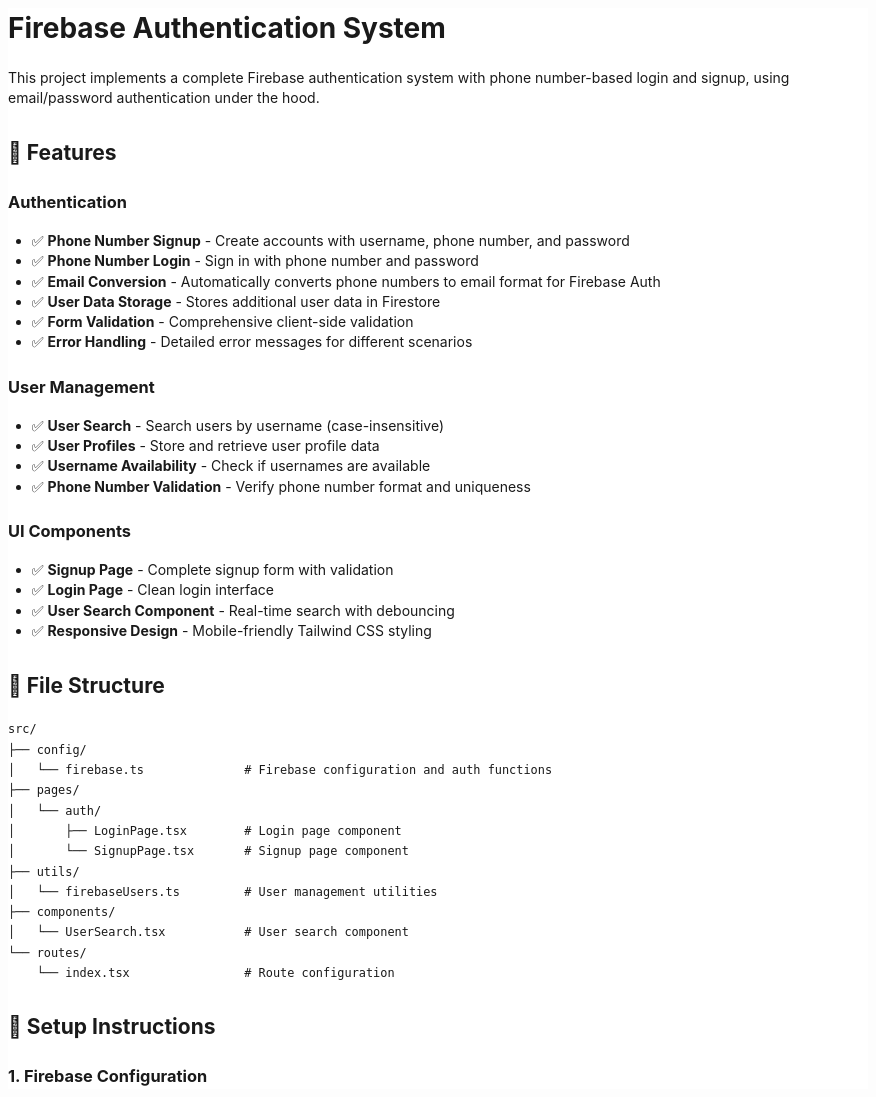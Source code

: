 # Firebase Authentication System

This project implements a complete Firebase authentication system with phone number-based login and signup, using email/password authentication under the hood.

## 🚀 Features

### Authentication
- ✅ **Phone Number Signup** - Create accounts with username, phone number, and password
- ✅ **Phone Number Login** - Sign in with phone number and password
- ✅ **Email Conversion** - Automatically converts phone numbers to email format for Firebase Auth
- ✅ **User Data Storage** - Stores additional user data in Firestore
- ✅ **Form Validation** - Comprehensive client-side validation
- ✅ **Error Handling** - Detailed error messages for different scenarios

### User Management
- ✅ **User Search** - Search users by username (case-insensitive)
- ✅ **User Profiles** - Store and retrieve user profile data
- ✅ **Username Availability** - Check if usernames are available
- ✅ **Phone Number Validation** - Verify phone number format and uniqueness

### UI Components
- ✅ **Signup Page** - Complete signup form with validation
- ✅ **Login Page** - Clean login interface
- ✅ **User Search Component** - Real-time search with debouncing
- ✅ **Responsive Design** - Mobile-friendly Tailwind CSS styling

## 📁 File Structure

```
src/
├── config/
│   └── firebase.ts              # Firebase configuration and auth functions
├── pages/
│   └── auth/
│       ├── LoginPage.tsx        # Login page component
│       └── SignupPage.tsx       # Signup page component
├── utils/
│   └── firebaseUsers.ts         # User management utilities
├── components/
│   └── UserSearch.tsx           # User search component
└── routes/
    └── index.tsx                # Route configuration
```

## 🔧 Setup Instructions

### 1. Firebase Configuration
